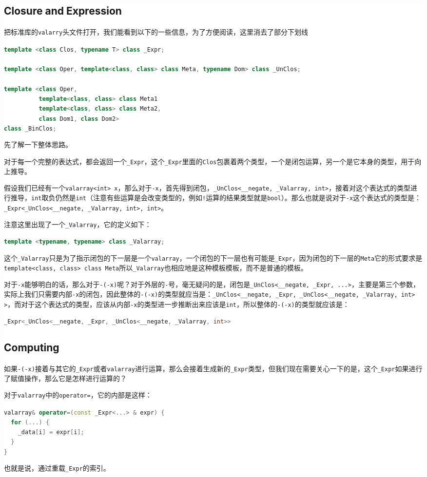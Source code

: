 ## Closure and Expression

把标准库的`valarry`头文件打开，我们能看到以下的一些信息，为了方便阅读，这里消去了部分下划线

```cpp
template <class Clos, typename T> class _Expr;

template <class Oper, template<class, class> class Meta, typename Dom> class _UnClos;

template <class Oper,
          template<class, class> class Meta1
          template<class, class> class Meta2,
          class Dom1, class Dom2>
class _BinClos;
```

先了解一下整体思路。

对于每一个完整的表达式，都会返回一个`_Expr`，这个`_Expr`里面的`Clos`包裹着两个类型，一个是闭包运算，另一个是它本身的类型，用于向上推导。

假设我们已经有一个`valarray<int> x`，那么对于`-x`，首先得到闭包，`_UnClos<__negate, _Valarray, int>`，接着对这个表达式的类型进行推导，`int`取负仍然是`int`（注意有些运算是会改变类型的，例如`!`运算的结果类型就是`bool`）。那么也就是说对于`-x`这个表达式的类型是：`_Expr<_UnClos<__negate, _Valarray, int>, int>`。

注意这里出现了一个`_Valarray`，它的定义如下：

```cpp
template <typename, typename> class _Valarray;
```

这个`_Valarray`只是为了指示闭包的下一层是一个`valarray`，一个闭包的下一层也有可能是`_Expr`，因为闭包的下一层的`Meta`它的形式要求是`template<class, class> class Meta`所以`_Valarray`也相应地是这种模板模板，而不是普通的模板。

对于`-x`能够明白的话，那么对于`-(-x)`呢？对于外层的`-`号，毫无疑问的是，闭包是`_UnClos<__negate, _Expr, ...>`，主要是第三个参数，实际上我们只需要内部`-x`的闭包，因此整体的`-(-x)`的类型就应当是：`_UnClos<__negate, _Expr, _UnClos<__negate, _Valarray, int>>`，而对于这个表达式的类型，应该从内部`-x`的类型进一步推断出来应该是`int`，所以整体的`-(-x)`的类型就应该是：

```cpp
_Expr<_UnClos<__negate, _Expr, _UnClos<__negate, _Valarray, int>>
```

## Computing

如果`-(-x)`接着与其它的`_Expr`或者`valarray`进行运算，那么会接着生成新的`_Expr`类型，但我们现在需要关心一下的是，这个`_Expr`如果进行了赋值操作，那么它是怎样进行运算的？

对于`valarray`中的`operator=`，它的内部是这样：

```cpp
valarray& operator=(const _Expr<...> & expr) {
  for (...) {
    _data[i] = expr[i];
  }
}
```

也就是说，通过重载`_Expr`的索引。

